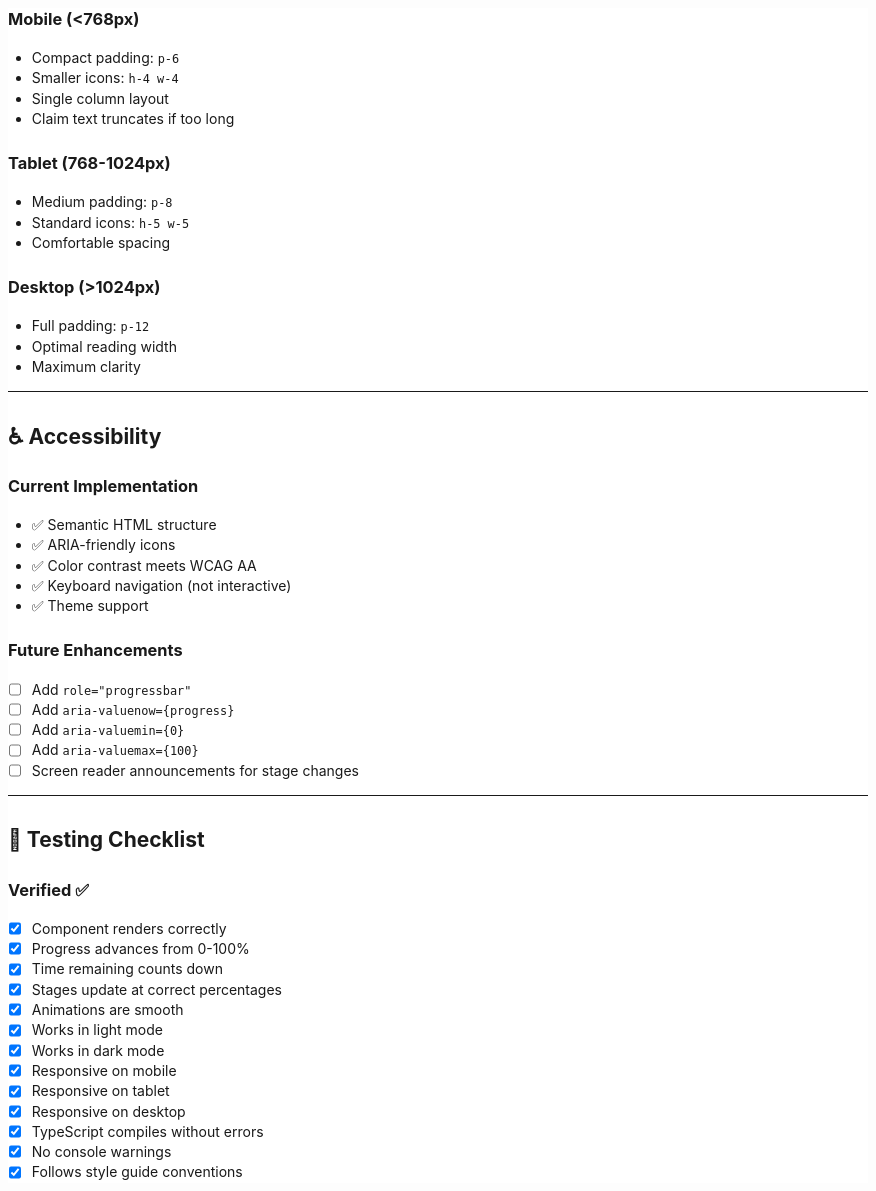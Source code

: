 ### Mobile (<768px)
- Compact padding: `p-6`
- Smaller icons: `h-4 w-4`
- Single column layout
- Claim text truncates if too long

### Tablet (768-1024px)
- Medium padding: `p-8`
- Standard icons: `h-5 w-5`
- Comfortable spacing

### Desktop (>1024px)
- Full padding: `p-12`
- Optimal reading width
- Maximum clarity

---

## ♿ Accessibility

### Current Implementation
- ✅ Semantic HTML structure
- ✅ ARIA-friendly icons
- ✅ Color contrast meets WCAG AA
- ✅ Keyboard navigation (not interactive)
- ✅ Theme support

### Future Enhancements
- [ ] Add `role="progressbar"` 
- [ ] Add `aria-valuenow={progress}`
- [ ] Add `aria-valuemin={0}`
- [ ] Add `aria-valuemax={100}`
- [ ] Screen reader announcements for stage changes

---

## 🧪 Testing Checklist

### Verified ✅

- [x] Component renders correctly
- [x] Progress advances from 0-100%
- [x] Time remaining counts down
- [x] Stages update at correct percentages
- [x] Animations are smooth
- [x] Works in light mode
- [x] Works in dark mode
- [x] Responsive on mobile
- [x] Responsive on tablet
- [x] Responsive on desktop
- [x] TypeScript compiles without errors
- [x] No console warnings
- [x] Follows style guide conventions
